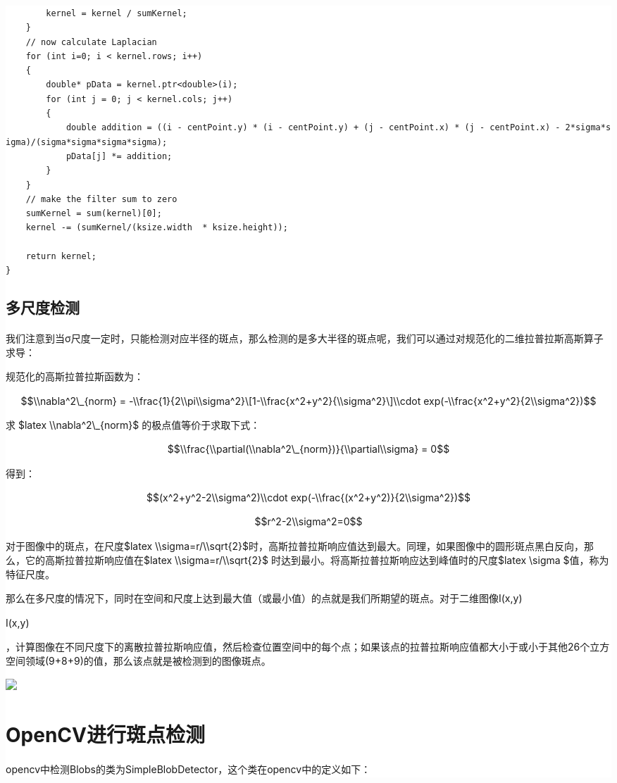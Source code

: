 ```
        kernel = kernel / sumKernel;
    }
    // now calculate Laplacian
    for (int i=0; i < kernel.rows; i++)
    {
        double* pData = kernel.ptr<double>(i);
        for (int j = 0; j < kernel.cols; j++)
        {
            double addition = ((i - centPoint.y) * (i - centPoint.y) + (j - centPoint.x) * (j - centPoint.x) - 2*sigma*sigma)/(sigma*sigma*sigma*sigma);
            pData[j] *= addition;
        }
    }
    // make the filter sum to zero
    sumKernel = sum(kernel)[0];
    kernel -= (sumKernel/(ksize.width  * ksize.height));    

    return kernel;
}
```

## 多尺度检测

我们注意到当σ尺度一定时，只能检测对应半径的斑点，那么检测的是多大半径的斑点呢，我们可以通过对规范化的二维拉普拉斯高斯算子求导：

规范化的高斯拉普拉斯函数为：

$$\\nabla^2\_{norm} = -\\frac{1}{2\\pi\\sigma^2}\[1-\\frac{x^2+y^2}{\\sigma^2}\]\\cdot exp(-\\frac{x^2+y^2}{2\\sigma^2})$$

求 $latex \\nabla^2\_{norm}$ 的极点值等价于求取下式：

$$\\frac{\\partial(\\nabla^2\_{norm})}{\\partial\\sigma} = 0$$

得到：

$$(x^2+y^2-2\\sigma^2)\\cdot exp(-\\frac{(x^2+y^2)}{2\\sigma^2})$$

$$r^2-2\\sigma^2=0$$

对于图像中的斑点，在尺度$latex \\sigma=r/\\sqrt{2}$时，高斯拉普拉斯响应值达到最大。同理，如果图像中的圆形斑点黑白反向，那么，它的高斯拉普拉斯响应值在$latex \\sigma=r/\\sqrt{2}$ 时达到最小。将高斯拉普拉斯响应达到峰值时的尺度$latex \\sigma $值，称为特征尺度。

那么在多尺度的情况下，同时在空间和尺度上达到最大值（或最小值）的点就是我们所期望的斑点。对于二维图像I(x,y)

I(x,y)

，计算图像在不同尺度下的离散拉普拉斯响应值，然后检查位置空间中的每个点；如果该点的拉普拉斯响应值都大小于或小于其他26个立方空间领域(9+8+9)的值，那么该点就是被检测到的图像斑点。

[![](/assets/image/default/281656048895166.png)](http://127.0.0.1/?attachment_id=3386)

# OpenCV进行斑点检测

opencv中检测Blobs的类为SimpleBlobDetector，这个类在opencv中的定义如下：
